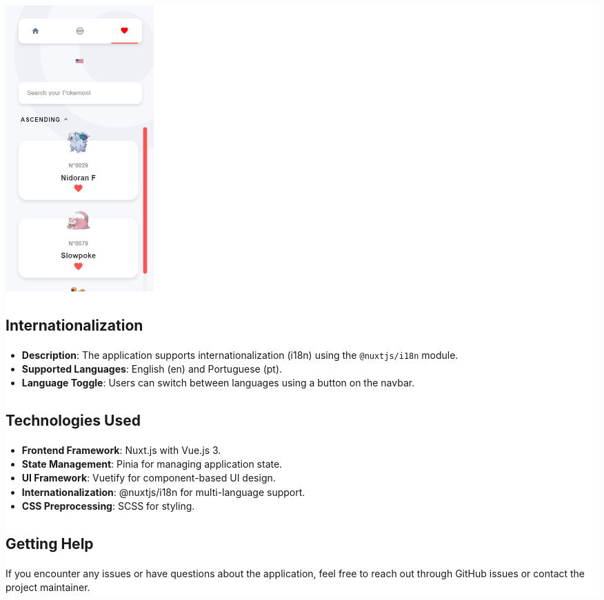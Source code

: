   <img src="assets/favorites_phone.png" alt="Imagem Telefone" width="25%">
</p>

## Internationalization
- **Description**: The application supports internationalization (i18n) using the `@nuxtjs/i18n` module.
- **Supported Languages**: English (en) and Portuguese (pt).
- **Language Toggle**: Users can switch between languages using a button on the navbar.

## Technologies Used
- **Frontend Framework**: Nuxt.js with Vue.js 3.
- **State Management**: Pinia for managing application state.
- **UI Framework**: Vuetify for component-based UI design.
- **Internationalization**: @nuxtjs/i18n for multi-language support.
- **CSS Preprocessing**: SCSS for styling.

## Getting Help
If you encounter any issues or have questions about the application, feel free to reach out through GitHub issues or contact the project maintainer.
